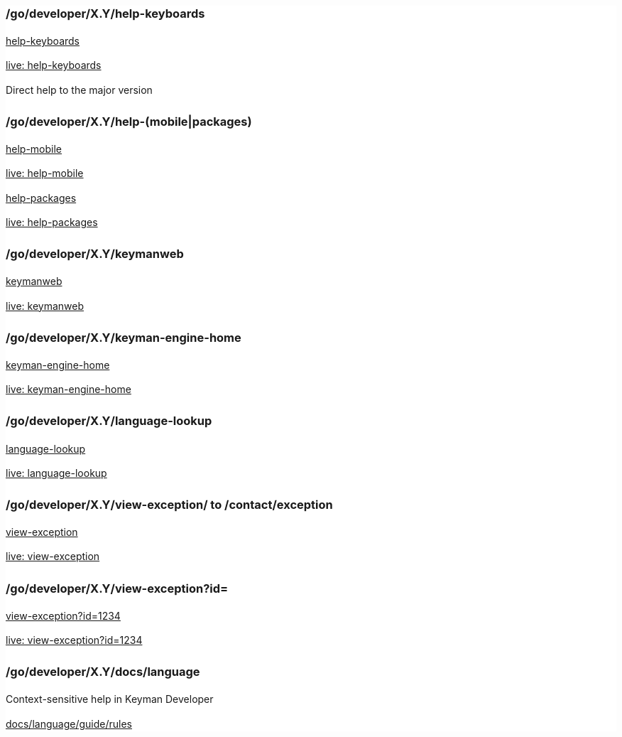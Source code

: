 ### /go/developer/X.Y/help-keyboards


[help-keyboards](/go/developer/16.0/help-keyboards)

[live: help-keyboards](https://keyman.com/go/developer/16.0/help-keyboards)

Direct help to the major version


### /go/developer/X.Y/help-(mobile|packages)

[help-mobile](/go/developer/16.0/help-mobile)

[live: help-mobile](https://keyman.com/go/developer/16.0/help-mobile)

[help-packages](/go/developer/16.0/help-mobile)

[live: help-packages](https://keyman.com/go/developer/16.0/help-mobile)


### /go/developer/X.Y/keymanweb

[keymanweb](/go/developer/16.0/keymanweb)

[live: keymanweb](https://keyman.com/go/developer/16.0/keymanweb)


### /go/developer/X.Y/keyman-engine-home

[keyman-engine-home](/go/developer/16.0/keyman-engine-home)

[live: keyman-engine-home](https://keyman.com/go/developer/16.0/keyman-engine-home)


### /go/developer/X.Y/language-lookup

[language-lookup](/go/developer/16.0/language-lookup)

[live: language-lookup](https://keyman.com/go/developer/16.0/language-lookup)


### /go/developer/X.Y/view-exception/ to /contact/exception

[view-exception](/go/developer/16.0/view-exception)

[live: view-exception](https://keyman.com/go/developer/16.0/view-exception)


### /go/developer/X.Y/view-exception?id=

[view-exception?id=1234](/go/developer/16.0/view-exception?id=1234)

[live: view-exception?id=1234](https://keyman.com/go/developer/16.0/view-exception?id=1234)


### /go/developer/X.Y/docs/language

Context-sensitive help in Keyman Developer

[docs/language/guide/rules](/go/developer/16.0/docs/language/guide/rules)
